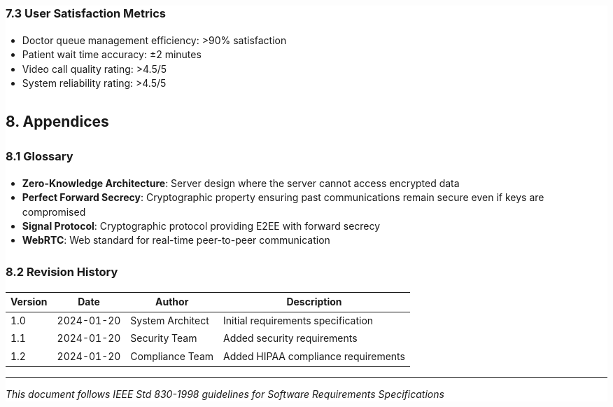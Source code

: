 ### 7.3 User Satisfaction Metrics
- Doctor queue management efficiency: >90% satisfaction
- Patient wait time accuracy: ±2 minutes
- Video call quality rating: >4.5/5
- System reliability rating: >4.5/5

## 8. Appendices

### 8.1 Glossary
- **Zero-Knowledge Architecture**: Server design where the server cannot access encrypted data
- **Perfect Forward Secrecy**: Cryptographic property ensuring past communications remain secure even if keys are compromised
- **Signal Protocol**: Cryptographic protocol providing E2EE with forward secrecy
- **WebRTC**: Web standard for real-time peer-to-peer communication

### 8.2 Revision History
| Version | Date | Author | Description |
|---------|------|--------|-------------|
| 1.0 | 2024-01-20 | System Architect | Initial requirements specification |
| 1.1 | 2024-01-20 | Security Team | Added security requirements |
| 1.2 | 2024-01-20 | Compliance Team | Added HIPAA compliance requirements |

---

*This document follows IEEE Std 830-1998 guidelines for Software Requirements Specifications*